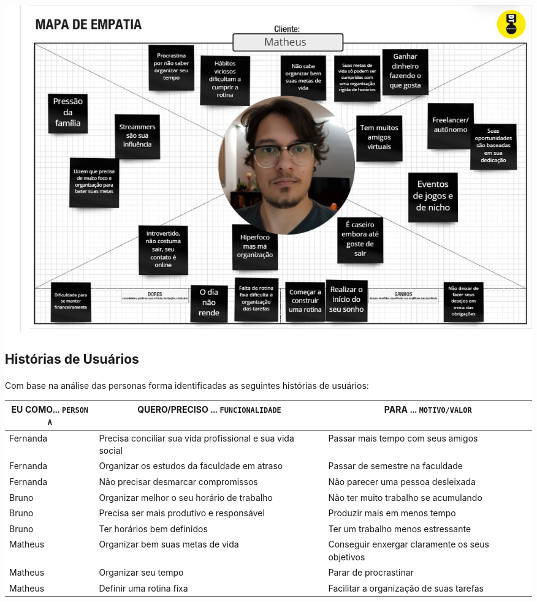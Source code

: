 > ![Matheus Empatia](imaages/../images/Empatia_Matheus.png)


## Histórias de Usuários

Com base na análise das personas forma identificadas as seguintes histórias de usuários:

|EU COMO... `PERSONA`| QUERO/PRECISO ... `FUNCIONALIDADE` |PARA ... `MOTIVO/VALOR`                 |
|--------------------|------------------------------------|----------------------------------------|
| Fernanda | Precisa conciliar sua vida profissional e sua vida social | Passar mais tempo com seus amigos  |
| Fernanda | Organizar os estudos da faculdade em atraso  | Passar de semestre na faculdade |
| Fernanda | Não precisar desmarcar compromissos | Não parecer uma pessoa desleixada |
| Bruno | Organizar melhor o seu horário de trabalho | Não ter muito trabalho se acumulando |
| Bruno | Precisa ser mais produtivo e responsável | Produzir mais em menos tempo |
| Bruno | Ter horários bem definidos | Ter um trabalho menos estressante |
| Matheus | Organizar bem suas metas de vida | Conseguir enxergar claramente os seus objetivos |
| Matheus | Organizar seu tempo | Parar de procrastinar |
| Matheus | Definir uma rotina fixa | Facilitar a organização de suas tarefas |
